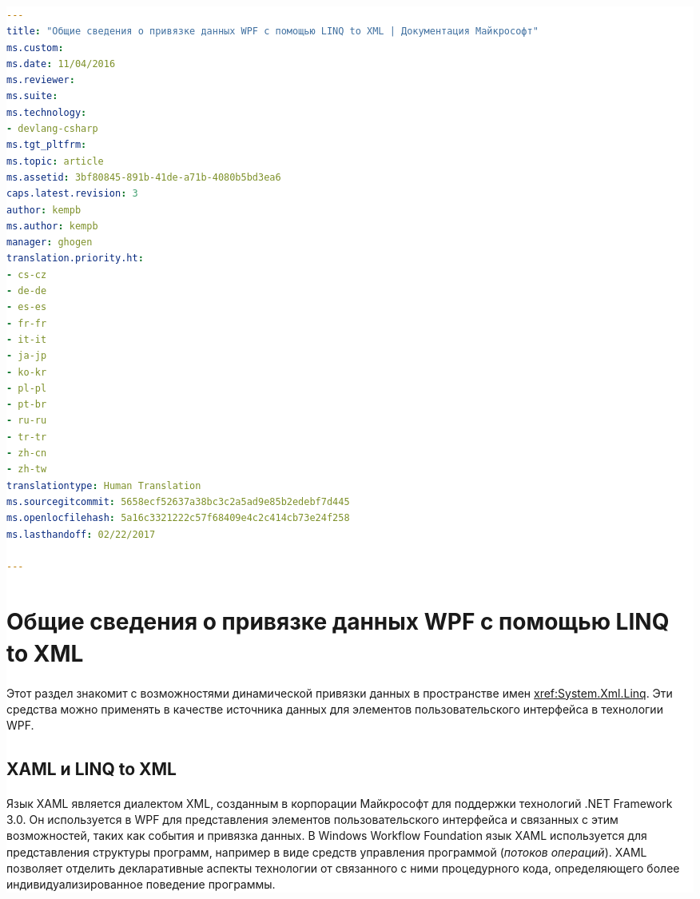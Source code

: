 ```yaml
---
title: "Общие сведения о привязке данных WPF с помощью LINQ to XML | Документация Майкрософт"
ms.custom: 
ms.date: 11/04/2016
ms.reviewer: 
ms.suite: 
ms.technology:
- devlang-csharp
ms.tgt_pltfrm: 
ms.topic: article
ms.assetid: 3bf80845-891b-41de-a71b-4080b5bd3ea6
caps.latest.revision: 3
author: kempb
ms.author: kempb
manager: ghogen
translation.priority.ht:
- cs-cz
- de-de
- es-es
- fr-fr
- it-it
- ja-jp
- ko-kr
- pl-pl
- pt-br
- ru-ru
- tr-tr
- zh-cn
- zh-tw
translationtype: Human Translation
ms.sourcegitcommit: 5658ecf52637a38bc3c2a5ad9e85b2edebf7d445
ms.openlocfilehash: 5a16c3321222c57f68409e4c2c414cb73e24f258
ms.lasthandoff: 02/22/2017

---
```

# <a name="wpf-data-binding-with-linq-to-xml-overview"></a>Общие сведения о привязке данных WPF с помощью LINQ to XML
Этот раздел знакомит с возможностями динамической привязки данных в пространстве имен <xref:System.Xml.Linq>. Эти средства можно применять в качестве источника данных для элементов пользовательского интерфейса в технологии WPF.  
  
## <a name="xaml-and-linq-to-xml"></a>XAML и LINQ to XML  
 Язык XAML является диалектом XML, созданным в корпорации Майкрософт для поддержки технологий .NET Framework 3.0. Он используется в WPF для представления элементов пользовательского интерфейса и связанных с этим возможностей, таких как события и привязка данных. В Windows Workflow Foundation язык XAML используется для представления структуры программ, например в виде средств управления программой (*потоков операций*). XAML позволяет отделить декларативные аспекты технологии от связанного с ними процедурного кода, определяющего более индивидуализированное поведение программы.  
  